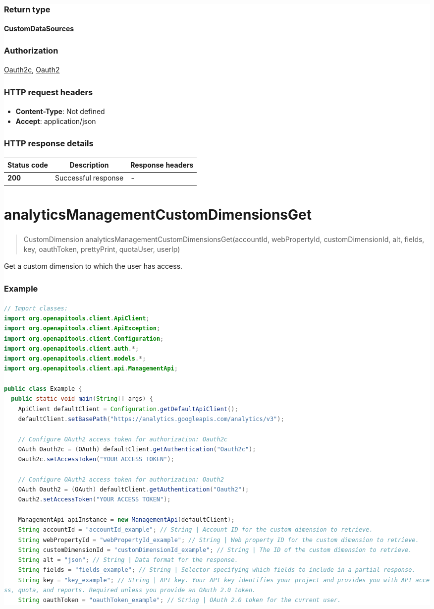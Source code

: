 ### Return type

[**CustomDataSources**](CustomDataSources.md)

### Authorization

[Oauth2c](../README.md#Oauth2c), [Oauth2](../README.md#Oauth2)

### HTTP request headers

 - **Content-Type**: Not defined
 - **Accept**: application/json

### HTTP response details
| Status code | Description | Response headers |
|-------------|-------------|------------------|
| **200** | Successful response |  -  |

<a id="analyticsManagementCustomDimensionsGet"></a>
# **analyticsManagementCustomDimensionsGet**
> CustomDimension analyticsManagementCustomDimensionsGet(accountId, webPropertyId, customDimensionId, alt, fields, key, oauthToken, prettyPrint, quotaUser, userIp)



Get a custom dimension to which the user has access.

### Example
```java
// Import classes:
import org.openapitools.client.ApiClient;
import org.openapitools.client.ApiException;
import org.openapitools.client.Configuration;
import org.openapitools.client.auth.*;
import org.openapitools.client.models.*;
import org.openapitools.client.api.ManagementApi;

public class Example {
  public static void main(String[] args) {
    ApiClient defaultClient = Configuration.getDefaultApiClient();
    defaultClient.setBasePath("https://analytics.googleapis.com/analytics/v3");
    
    // Configure OAuth2 access token for authorization: Oauth2c
    OAuth Oauth2c = (OAuth) defaultClient.getAuthentication("Oauth2c");
    Oauth2c.setAccessToken("YOUR ACCESS TOKEN");

    // Configure OAuth2 access token for authorization: Oauth2
    OAuth Oauth2 = (OAuth) defaultClient.getAuthentication("Oauth2");
    Oauth2.setAccessToken("YOUR ACCESS TOKEN");

    ManagementApi apiInstance = new ManagementApi(defaultClient);
    String accountId = "accountId_example"; // String | Account ID for the custom dimension to retrieve.
    String webPropertyId = "webPropertyId_example"; // String | Web property ID for the custom dimension to retrieve.
    String customDimensionId = "customDimensionId_example"; // String | The ID of the custom dimension to retrieve.
    String alt = "json"; // String | Data format for the response.
    String fields = "fields_example"; // String | Selector specifying which fields to include in a partial response.
    String key = "key_example"; // String | API key. Your API key identifies your project and provides you with API access, quota, and reports. Required unless you provide an OAuth 2.0 token.
    String oauthToken = "oauthToken_example"; // String | OAuth 2.0 token for the current user.
```